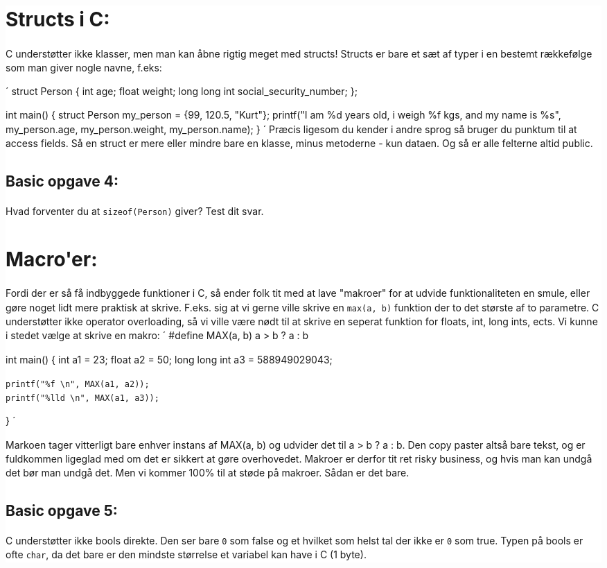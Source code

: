 
# Structs i C:
C understøtter ikke klasser, men man kan åbne rigtig meget med structs! Structs er bare et sæt af typer i en bestemt rækkefølge som man giver nogle navne, f.eks:

´
struct Person {
    int age;
    float weight;
    long long int social_security_number;
};

int main() {
    struct Person my_person = {99, 120.5, "Kurt"};
    printf("I am %d years old, i weigh %f kgs, and my name is %s", my_person.age, my_person.weight, my_person.name);
}
´
Præcis ligesom du kender i andre sprog så bruger du punktum til at access fields. Så en struct er mere eller mindre bare en klasse, minus metoderne - kun dataen. Og så er alle felterne altid public. 

## Basic opgave 4:
Hvad forventer du at `sizeof(Person)` giver? Test dit svar. 


# Macro'er:
Fordi der er så få indbyggede funktioner i C, så ender folk tit med at lave "makroer" for at udvide funktionaliteten en smule, eller gøre noget lidt mere praktisk at skrive. F.eks. sig at vi gerne ville skrive en `max(a, b)` funktion der to det største af to parametre. C understøtter ikke operator overloading, så vi ville være nødt til at skrive en seperat funktion for floats, int, long ints, ects. Vi kunne i stedet vælge at skrive en makro:
´
#define MAX(a, b) a > b ? a : b

int main() {
    int a1 = 23;
    float a2 = 50;
    long long int a3 = 588949029043;

    printf("%f \n", MAX(a1, a2));
    printf("%lld \n", MAX(a1, a3));
}
´

Markoen tager vitterligt bare enhver instans af MAX(a, b) og udvider det til a > b ? a : b. Den copy paster altså bare tekst, og er fuldkommen ligeglad med om det er sikkert at gøre overhovedet. Makroer er derfor tit ret risky business, og hvis man kan undgå det bør man undgå det. Men vi kommer 100% til at støde på makroer. Sådan er det bare. 

## Basic opgave 5:
C understøtter ikke bools direkte. Den ser bare `0` som false og et hvilket som helst tal der ikke er `0` som true. Typen på bools er ofte `char`, da det bare er den mindste størrelse et variabel kan have i C (1 byte). 
